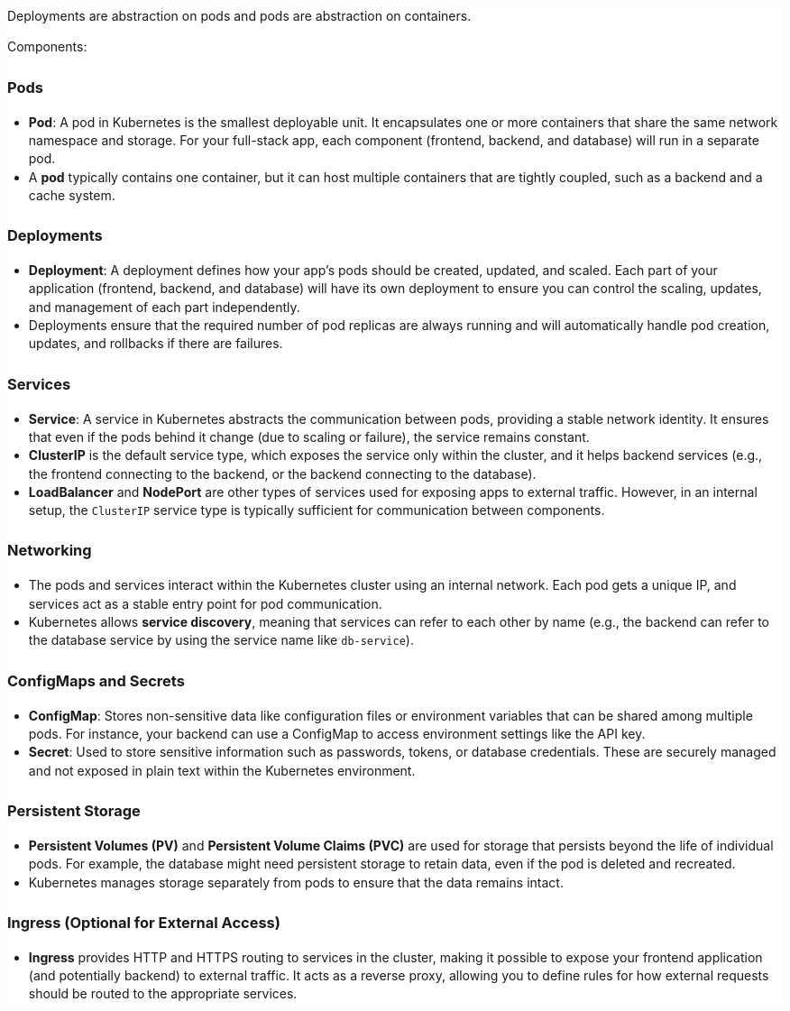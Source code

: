 Deployments are abstraction on pods and pods are abstraction on containers.

Components:

### **Pods**
- **Pod**: A pod in Kubernetes is the smallest deployable unit. It encapsulates one or more containers that share the same network namespace and storage. For your full-stack app, each component (frontend, backend, and database) will run in a separate pod.
- A **pod** typically contains one container, but it can host multiple containers that are tightly coupled, such as a backend and a cache system.

### **Deployments**
- **Deployment**: A deployment defines how your app’s pods should be created, updated, and scaled. Each part of your application (frontend, backend, and database) will have its own deployment to ensure you can control the scaling, updates, and management of each part independently.
- Deployments ensure that the required number of pod replicas are always running and will automatically handle pod creation, updates, and rollbacks if there are failures.

### **Services**
- **Service**: A service in Kubernetes abstracts the communication between pods, providing a stable network identity. It ensures that even if the pods behind it change (due to scaling or failure), the service remains constant.
- **ClusterIP** is the default service type, which exposes the service only within the cluster, and it helps backend services (e.g., the frontend connecting to the backend, or the backend connecting to the database).
- **LoadBalancer** and **NodePort** are other types of services used for exposing apps to external traffic. However, in an internal setup, the `ClusterIP` service type is typically sufficient for communication between components.

### **Networking**
- The pods and services interact within the Kubernetes cluster using an internal network. Each pod gets a unique IP, and services act as a stable entry point for pod communication.
- Kubernetes allows **service discovery**, meaning that services can refer to each other by name (e.g., the backend can refer to the database service by using the service name like `db-service`).

### **ConfigMaps and Secrets**
- **ConfigMap**: Stores non-sensitive data like configuration files or environment variables that can be shared among multiple pods. For instance, your backend can use a ConfigMap to access environment settings like the API key.
- **Secret**: Used to store sensitive information such as passwords, tokens, or database credentials. These are securely managed and not exposed in plain text within the Kubernetes environment.

### **Persistent Storage**
- **Persistent Volumes (PV)** and **Persistent Volume Claims (PVC)** are used for storage that persists beyond the life of individual pods. For example, the database might need persistent storage to retain data, even if the pod is deleted and recreated.
- Kubernetes manages storage separately from pods to ensure that the data remains intact.

### **Ingress (Optional for External Access)**
- **Ingress** provides HTTP and HTTPS routing to services in the cluster, making it possible to expose your frontend application (and potentially backend) to external traffic. It acts as a reverse proxy, allowing you to define rules for how external requests should be routed to the appropriate services.
